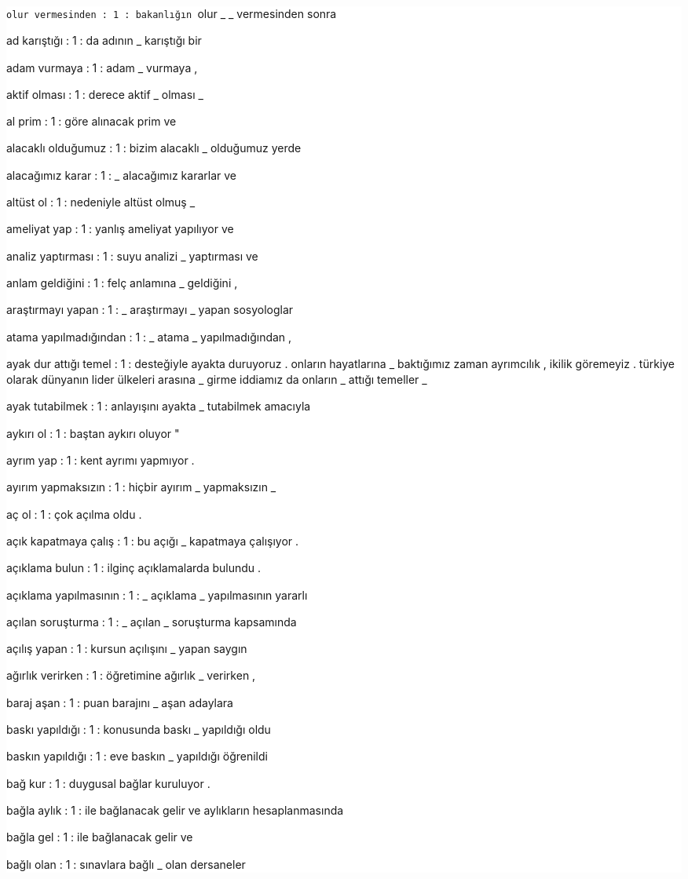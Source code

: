 `olur vermesinden : 1 : bakanlığın `olur _ _ vermesinden sonra

ad karıştığı : 1 : da adının _ karıştığı bir

adam vurmaya : 1 : adam _ vurmaya ,

aktif olması : 1 : derece aktif _ olması _

al prim : 1 : göre alınacak prim ve

alacaklı olduğumuz : 1 : bizim alacaklı _ olduğumuz yerde

alacağımız karar : 1 : _ alacağımız kararlar ve

altüst ol : 1 : nedeniyle altüst olmuş _

ameliyat yap : 1 : yanlış ameliyat yapılıyor ve

analiz yaptırması : 1 : suyu analizi _ yaptırması ve

anlam geldiğini : 1 : felç anlamına _ geldiğini ,

araştırmayı yapan : 1 : _ araştırmayı _ yapan sosyologlar

atama yapılmadığından : 1 : _ atama _ yapılmadığından ,

ayak dur attığı temel : 1 : desteğiyle ayakta duruyoruz . onların hayatlarına _ baktığımız zaman ayrımcılık , ikilik göremeyiz . türkiye olarak dünyanın lider ülkeleri arasına _ girme iddiamız da onların _ attığı temeller _

ayak tutabilmek : 1 : anlayışını ayakta _ tutabilmek amacıyla

aykırı ol : 1 : baştan aykırı oluyor "

ayrım yap : 1 : kent ayrımı yapmıyor .

ayırım yapmaksızın : 1 : hiçbir ayırım _ yapmaksızın _

aç ol : 1 : çok açılma oldu .

açık kapatmaya çalış : 1 : bu açığı _ kapatmaya çalışıyor .

açıklama bulun : 1 : ilginç açıklamalarda bulundu .

açıklama yapılmasının : 1 : _ açıklama _ yapılmasının yararlı

açılan soruşturma : 1 : _ açılan _ soruşturma kapsamında

açılış yapan : 1 : kursun açılışını _ yapan saygın

ağırlık verirken : 1 : öğretimine ağırlık _ verirken ,

baraj aşan : 1 : puan barajını _ aşan adaylara

baskı yapıldığı : 1 : konusunda baskı _ yapıldığı oldu

baskın yapıldığı : 1 : eve baskın _ yapıldığı öğrenildi

bağ kur : 1 : duygusal bağlar kuruluyor .

bağla aylık : 1 : ile bağlanacak gelir ve aylıkların hesaplanmasında

bağla gel : 1 : ile bağlanacak gelir ve

bağlı olan : 1 : sınavlara bağlı _ olan dersaneler
